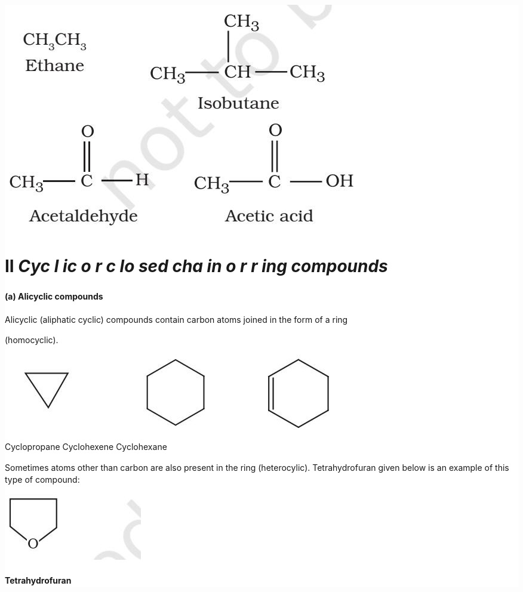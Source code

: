 ![](_page_5_Figure_6.jpeg)

# II *Cyc l ic o r c lo sed cha in o r r ing compounds*

#### (a) Alicyclic compounds

Alicyclic (aliphatic cyclic) compounds contain carbon atoms joined in the form of a ring

(homocyclic).

![](_page_5_Figure_11.jpeg)

Cyclopropane Cyclohexene Cyclohexane

Sometimes atoms other than carbon are also present in the ring (heterocylic). Tetrahydrofuran given below is an example of this type of compound:

![](_page_5_Figure_14.jpeg)

#### Tetrahydrofuran
